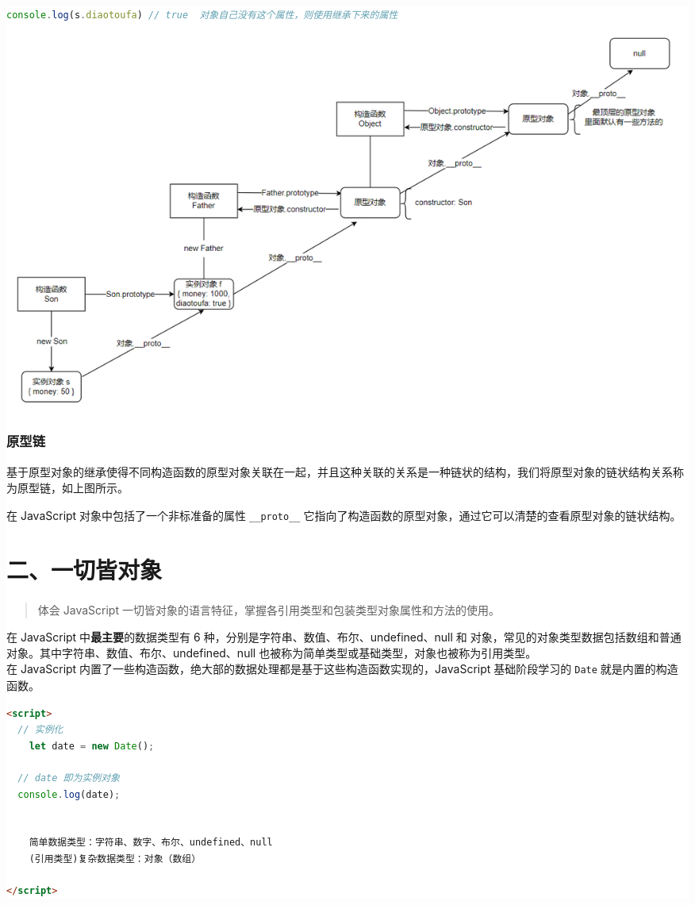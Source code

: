 ```javascript
console.log(s.diaotoufa) // true  对象自己没有这个属性，则使用继承下来的属性
```
![image.png](%E7%AC%AC3%E5%A4%A9.assets/1650363960050-a0786f44-5e36-44b9-be99-b5aa5be5c40a.png)

### 原型链

基于原型对象的继承使得不同构造函数的原型对象关联在一起，并且这种关联的关系是一种链状的结构，我们将原型对象的链状结构关系称为原型链，如上图所示。

在 JavaScript 对象中包括了一个非标准备的属性 `__proto__` 它指向了构造函数的原型对象，通过它可以清楚的查看原型对象的链状结构。



# 二、一切皆对象

> 体会 JavaScript 一切皆对象的语言特征，掌握各引用类型和包装类型对象属性和方法的使用。

在 JavaScript 中**最主要**的数据类型有 6 种，分别是字符串、数值、布尔、undefined、null 和 对象，常见的对象类型数据包括数组和普通对象。其中字符串、数值、布尔、undefined、null 也被称为简单类型或基础类型，对象也被称为引用类型。<br />在 JavaScript 内置了一些构造函数，绝大部的数据处理都是基于这些构造函数实现的，JavaScript 基础阶段学习的 `Date` 就是内置的构造函数。

```html
<script>
  // 实例化
	let date = new Date();
  
  // date 即为实例对象
  console.log(date);
    
    
    简单数据类型：字符串、数字、布尔、undefined、null
    (引用类型)复杂数据类型：对象（数组）
    
</script>
```
